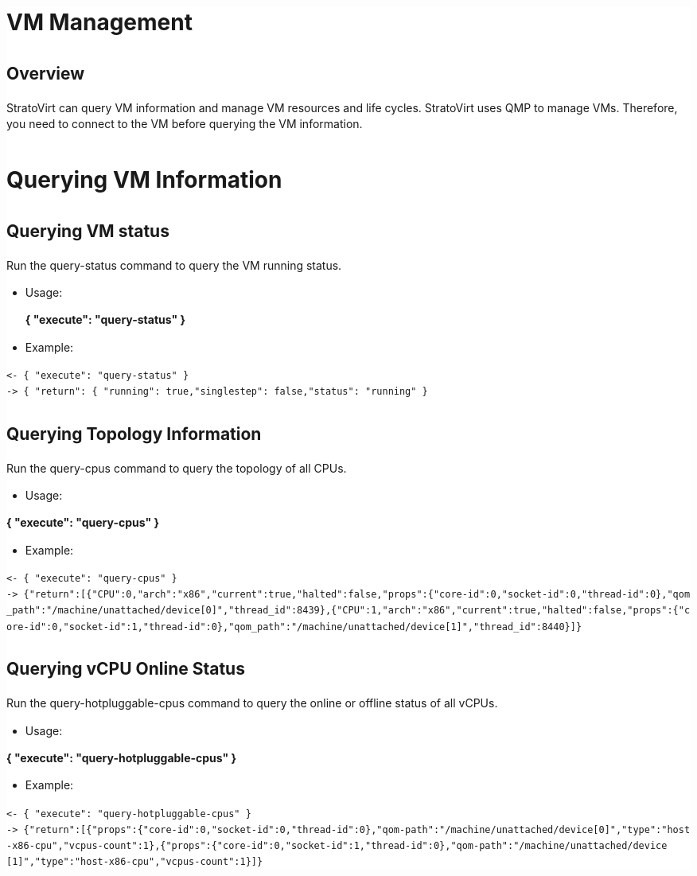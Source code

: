 # VM Management

## Overview

StratoVirt can query VM information and manage VM resources and life cycles. StratoVirt uses QMP to manage VMs. Therefore, you need to connect to the VM before querying the VM information.

# Querying VM Information

## Querying VM status

Run the query-status command to query the VM running status.

- Usage:

  **{ "execute": "query-status" }**

- Example:

```
<- { "execute": "query-status" }
-> { "return": { "running": true,"singlestep": false,"status": "running" }
```

## Querying Topology Information

Run the query-cpus command to query the topology of all CPUs.

- Usage:

**{ "execute": "query-cpus" }**

- Example:

```
<- { "execute": "query-cpus" }
-> {"return":[{"CPU":0,"arch":"x86","current":true,"halted":false,"props":{"core-id":0,"socket-id":0,"thread-id":0},"qom_path":"/machine/unattached/device[0]","thread_id":8439},{"CPU":1,"arch":"x86","current":true,"halted":false,"props":{"core-id":0,"socket-id":1,"thread-id":0},"qom_path":"/machine/unattached/device[1]","thread_id":8440}]}
```

## Querying vCPU Online Status

Run the query-hotpluggable-cpus command to query the online or offline status of all vCPUs.

- Usage:

**{ "execute": "query-hotpluggable-cpus" }**

- Example:

```
<- { "execute": "query-hotpluggable-cpus" }
-> {"return":[{"props":{"core-id":0,"socket-id":0,"thread-id":0},"qom-path":"/machine/unattached/device[0]","type":"host-x86-cpu","vcpus-count":1},{"props":{"core-id":0,"socket-id":1,"thread-id":0},"qom-path":"/machine/unattached/device[1]","type":"host-x86-cpu","vcpus-count":1}]}
```
